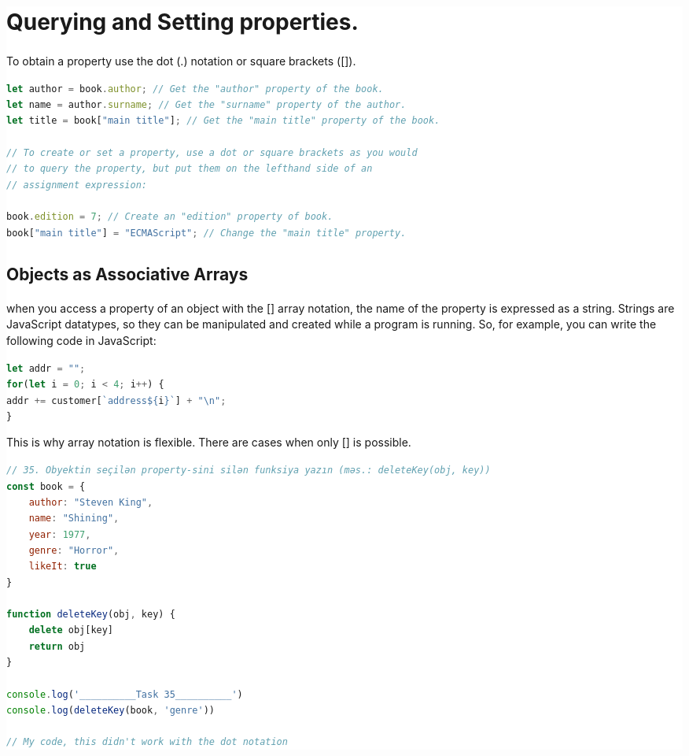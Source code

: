 </aside>

# Querying and Setting properties.

To obtain a property use the dot (.) notation or square brackets ([]).

```jsx
let author = book.author; // Get the "author" property of the book.
let name = author.surname; // Get the "surname" property of the author.
let title = book["main title"]; // Get the "main title" property of the book.

// To create or set a property, use a dot or square brackets as you would 
// to query the property, but put them on the lefthand side of an
// assignment expression:

book.edition = 7; // Create an "edition" property of book.
book["main title"] = "ECMAScript"; // Change the "main title" property.
```

## Objects as Associative Arrays

when you access a property of an object with the [] array notation, the name of the property is expressed as a string. Strings are JavaScript datatypes, so they can be manipulated and created while a program is running. So, for example, you can write the following code in JavaScript:

```jsx
let addr = "";
for(let i = 0; i < 4; i++) {
addr += customer[`address${i}`] + "\n";
}
```

This is why array notation is flexible. There are cases when only [] is possible. 

```jsx
// 35. Obyektin seçilən property-sini silən funksiya yazın (məs.: deleteKey(obj, key))
const book = {
    author: "Steven King",
    name: "Shining",
    year: 1977,
    genre: "Horror",
    likeIt: true
}

function deleteKey(obj, key) {
    delete obj[key]
    return obj
}

console.log('__________Task 35__________')
console.log(deleteKey(book, 'genre'))

// My code, this didn't work with the dot notation
```
